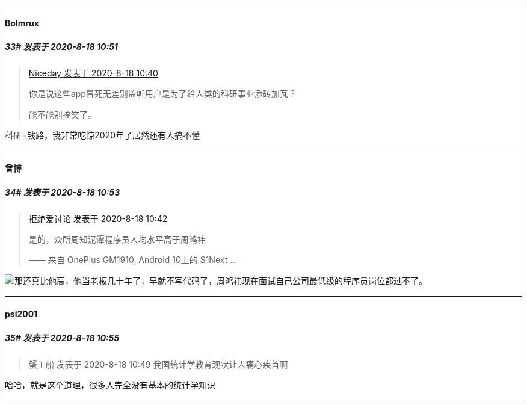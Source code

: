 





*****

####  Bolmrux  
##### 33#       发表于 2020-8-18 10:51



<blockquote><a href="httphttps://bbs.saraba1st.com/2b/forum.php?mod=redirect&amp;goto=findpost&amp;pid=48470225&amp;ptid=1955268" target="_blank">Niceday 发表于 2020-8-18 10:40</a>

你是说这些app冒死无差别监听用户是为了给人类的科研事业添砖加瓦？


能不能别搞笑了。</blockquote>
科研=钱路，我非常吃惊2020年了居然还有人搞不懂







*****

####  曾博  
##### 34#       发表于 2020-8-18 10:53



<blockquote><a href="httphttps://bbs.saraba1st.com/2b/forum.php?mod=redirect&amp;goto=findpost&amp;pid=48470259&amp;ptid=1955268" target="_blank">拒绝爱讨论 发表于 2020-8-18 10:42</a>

是的，众所周知泥潭程序员人均水平高于周鸿祎


—— 来自 OnePlus GM1910, Android 10上的 S1Next ...</blockquote>
<img src="https://static.saraba1st.com/image/smiley/face2017/067.png" referrerpolicy="no-referrer">那还真比他高，他当老板几十年了，早就不写代码了，周鸿祎现在面试自己公司最低级的程序员岗位都过不了。







*****

####  psi2001  
##### 35#       发表于 2020-8-18 10:55



<blockquote>蟹工船 发表于 2020-8-18 10:49
我国统计学教育现状让人痛心疾首啊</blockquote>
哈哈，就是这个道理，很多人完全没有基本的统计学知识







*****
